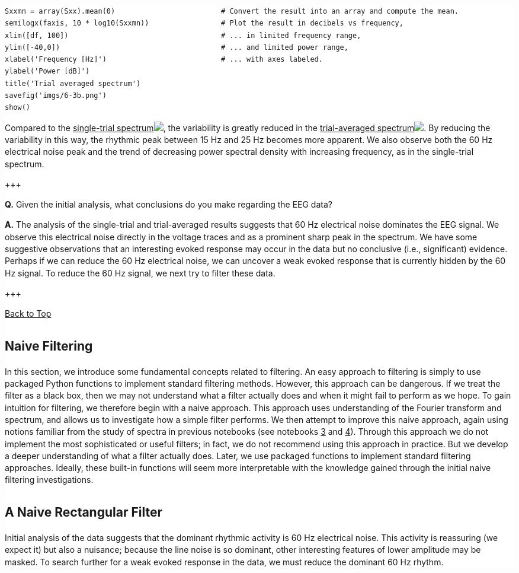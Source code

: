 ```{code-cell} ipython3
Sxxmn = array(Sxx).mean(0)                         # Convert the result into an array and compute the mean.
semilogx(faxis, 10 * log10(Sxxmn))                 # Plot the result in decibels vs frequency,
xlim([df, 100])                                    # ... in limited frequency range,
ylim([-40,0])                                      # ... and limited power range,
xlabel('Frequency [Hz]')                           # ... with axes labeled.
ylabel('Power [dB]')
title('Trial averaged spectrum')
savefig('imgs/6-3b.png')
show()
```

Compared to the <a href="fig:2" class="fig">single-trial spectrum<span><img src="imgs/6-2.png"></span></a>, the variability is greatly reduced in the <a href="fig:3b" class="fig">trial-averaged spectrum<span><img src="imgs/6-3b.png"></span></a>. By reducing the variability in this way, the rhythmic peak between 15 Hz and 25 Hz becomes more apparent. We also observe both the 60 Hz electrical noise peak and the trend of decreasing power spectral density with increasing frequency, as in the single-trial spectrum.

+++

<div class="question">

**Q.** Given the initial analysis, what conclusions do you make regarding the EEG data?

**A.** The analysis of the single-trial and trial-averaged results suggests that 60 Hz electrical noise dominates the EEG signal. We observe this electrical noise directly in the voltage traces and as a prominent sharp peak in the spectrum. We have some suggestive observations that an interesting evoked response may occur in the data but no conclusive (i.e., significant) evidence. Perhaps if we can reduce the 60 Hz electrical noise, we can uncover a weak evoked response that is currently hidden by the 60 Hz signal. To reduce the 60 Hz signal, we next try to filter these data.

</div>

+++

[Back to Top](#top)

<a id="naive-filters"></a>
## Naive Filtering

In this section, we introduce some fundamental concepts related to filtering. An easy approach to filtering is simply to use packaged Python functions to implement standard filtering methods. However, this approach can be dangerous. If we treat the filter as a black box, then we may not understand what a filter actually does and when it might fail to perform as we hope. To gain intuition for filtering, we therefore begin with a naive approach. This approach uses understanding of the Fourier transform and spectrum, and allows us to investigate how a simple filter performs. We then attempt to improve this naive approach, again using notions familiar from the study of spectra in previous notebooks (see notebooks <a href="03" rel="local">3</a> and <a href="04" rel="local">4</a>). Through this approach we do not implement the most sophisticated or useful filters; in fact, we do not recommend using this approach in practice. But we develop a deeper understanding of what a filter actually does. Later, we use packaged functions to implement standard filtering approaches. Ideally, these built-in functions will seem more interpretable with the knowledge gained through the initial naive filtering investigations.

## A Naive Rectangular Filter

Initial analysis of the data suggests that the dominant rhythmic activity is 60 Hz electrical noise. This activity is reassuring (we expect it) but also a nuisance; because the line noise is so dominant, other interesting features of lower amplitude may be masked. To search further for a weak evoked response in the data, we must reduce the dominant 60 Hz rhythm.
